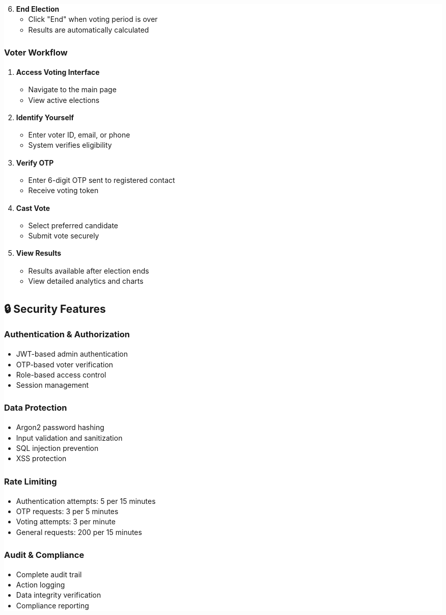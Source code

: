 6. **End Election**
   - Click "End" when voting period is over
   - Results are automatically calculated

### Voter Workflow

1. **Access Voting Interface**
   - Navigate to the main page
   - View active elections

2. **Identify Yourself**
   - Enter voter ID, email, or phone
   - System verifies eligibility

3. **Verify OTP**
   - Enter 6-digit OTP sent to registered contact
   - Receive voting token

4. **Cast Vote**
   - Select preferred candidate
   - Submit vote securely

5. **View Results**
   - Results available after election ends
   - View detailed analytics and charts

## 🔒 Security Features

### Authentication & Authorization
- JWT-based admin authentication
- OTP-based voter verification
- Role-based access control
- Session management

### Data Protection
- Argon2 password hashing
- Input validation and sanitization
- SQL injection prevention
- XSS protection

### Rate Limiting
- Authentication attempts: 5 per 15 minutes
- OTP requests: 3 per 5 minutes
- Voting attempts: 3 per minute
- General requests: 200 per 15 minutes

### Audit & Compliance
- Complete audit trail
- Action logging
- Data integrity verification
- Compliance reporting
